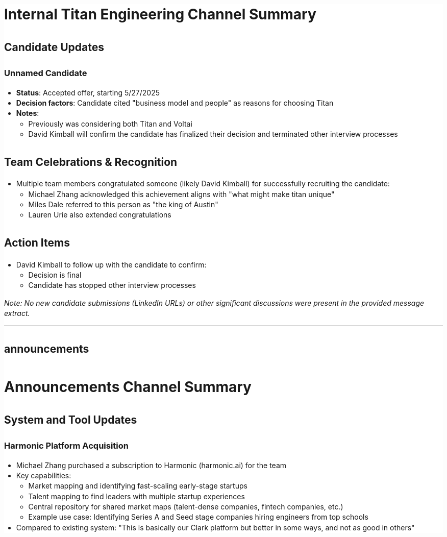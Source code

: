 # Internal Titan Engineering Channel Summary

## Candidate Updates

### Unnamed Candidate
- **Status**: Accepted offer, starting 5/27/2025
- **Decision factors**: Candidate cited "business model and people" as reasons for choosing Titan
- **Notes**:
  - Previously was considering both Titan and Voltai
  - David Kimball will confirm the candidate has finalized their decision and terminated other interview processes

## Team Celebrations & Recognition

- Multiple team members congratulated someone (likely David Kimball) for successfully recruiting the candidate:
  - Michael Zhang acknowledged this achievement aligns with "what might make titan unique"
  - Miles Dale referred to this person as "the king of Austin"
  - Lauren Urie also extended congratulations

## Action Items

- David Kimball to follow up with the candidate to confirm:
  - Decision is final
  - Candidate has stopped other interview processes

*Note: No new candidate submissions (LinkedIn URLs) or other significant discussions were present in the provided message extract.*

---

## announcements

# Announcements Channel Summary

## System and Tool Updates

### Harmonic Platform Acquisition
- Michael Zhang purchased a subscription to Harmonic (harmonic.ai) for the team
- Key capabilities:
  * Market mapping and identifying fast-scaling early-stage startups
  * Talent mapping to find leaders with multiple startup experiences
  * Central repository for shared market maps (talent-dense companies, fintech companies, etc.)
  * Example use case: Identifying Series A and Seed stage companies hiring engineers from top schools
- Compared to existing system: "This is basically our Clark platform but better in some ways, and not as good in others"
